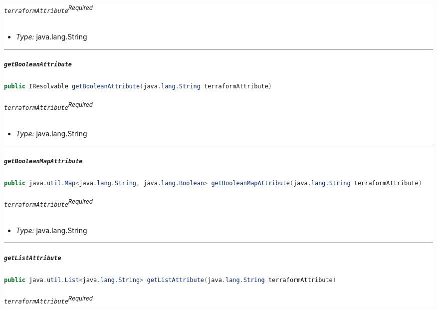 ###### `terraformAttribute`<sup>Required</sup> <a name="terraformAttribute" id="@cdktf/provider-vault.transitSecretBackendKey.TransitSecretBackendKey.getAnyMapAttribute.parameter.terraformAttribute"></a>

- *Type:* java.lang.String

---

##### `getBooleanAttribute` <a name="getBooleanAttribute" id="@cdktf/provider-vault.transitSecretBackendKey.TransitSecretBackendKey.getBooleanAttribute"></a>

```java
public IResolvable getBooleanAttribute(java.lang.String terraformAttribute)
```

###### `terraformAttribute`<sup>Required</sup> <a name="terraformAttribute" id="@cdktf/provider-vault.transitSecretBackendKey.TransitSecretBackendKey.getBooleanAttribute.parameter.terraformAttribute"></a>

- *Type:* java.lang.String

---

##### `getBooleanMapAttribute` <a name="getBooleanMapAttribute" id="@cdktf/provider-vault.transitSecretBackendKey.TransitSecretBackendKey.getBooleanMapAttribute"></a>

```java
public java.util.Map<java.lang.String, java.lang.Boolean> getBooleanMapAttribute(java.lang.String terraformAttribute)
```

###### `terraformAttribute`<sup>Required</sup> <a name="terraformAttribute" id="@cdktf/provider-vault.transitSecretBackendKey.TransitSecretBackendKey.getBooleanMapAttribute.parameter.terraformAttribute"></a>

- *Type:* java.lang.String

---

##### `getListAttribute` <a name="getListAttribute" id="@cdktf/provider-vault.transitSecretBackendKey.TransitSecretBackendKey.getListAttribute"></a>

```java
public java.util.List<java.lang.String> getListAttribute(java.lang.String terraformAttribute)
```

###### `terraformAttribute`<sup>Required</sup> <a name="terraformAttribute" id="@cdktf/provider-vault.transitSecretBackendKey.TransitSecretBackendKey.getListAttribute.parameter.terraformAttribute"></a>
